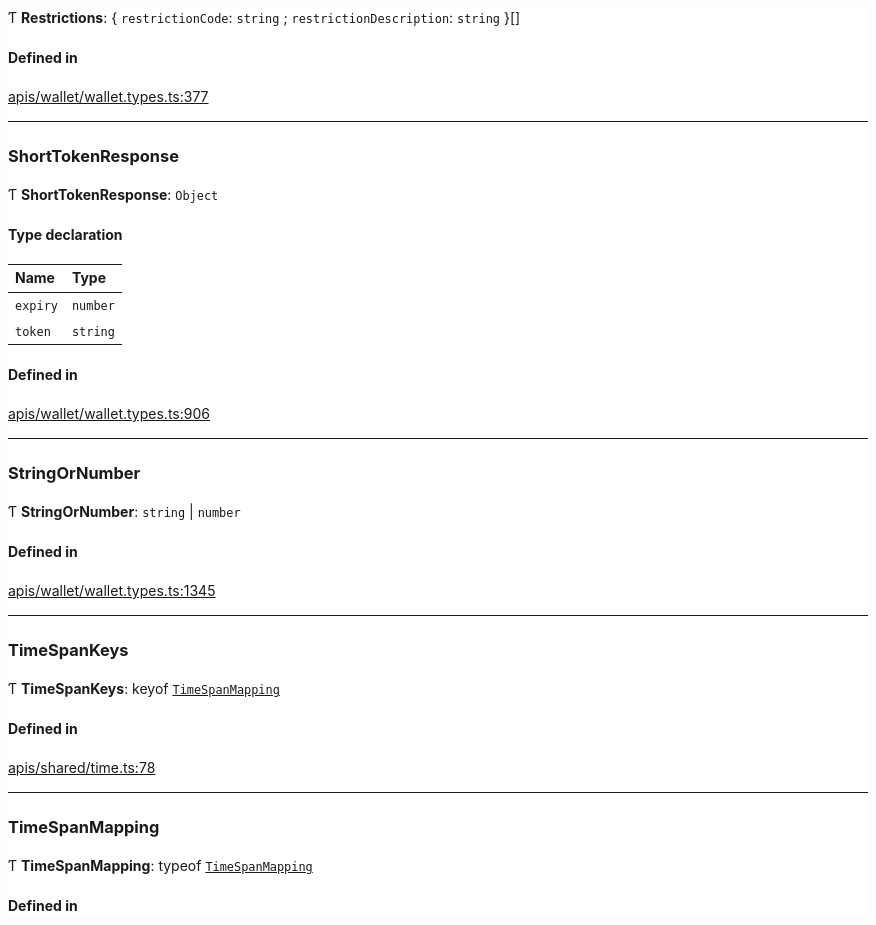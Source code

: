 Ƭ **Restrictions**: { `restrictionCode`: `string` ; `restrictionDescription`: `string`  }[]

#### Defined in

[apis/wallet/wallet.types.ts:377](https://github.com/AlexXanderGrib/node-qiwi-sdk/blob/4602c58/src/apis/wallet/wallet.types.ts#L377)

___

### ShortTokenResponse

Ƭ **ShortTokenResponse**: `Object`

#### Type declaration

| Name | Type |
| :------ | :------ |
| `expiry` | `number` |
| `token` | `string` |

#### Defined in

[apis/wallet/wallet.types.ts:906](https://github.com/AlexXanderGrib/node-qiwi-sdk/blob/4602c58/src/apis/wallet/wallet.types.ts#L906)

___

### StringOrNumber

Ƭ **StringOrNumber**: `string` \| `number`

#### Defined in

[apis/wallet/wallet.types.ts:1345](https://github.com/AlexXanderGrib/node-qiwi-sdk/blob/4602c58/src/apis/wallet/wallet.types.ts#L1345)

___

### TimeSpanKeys

Ƭ **TimeSpanKeys**: keyof [`TimeSpanMapping`](index.QIWI.md#timespanmapping-1)

#### Defined in

[apis/shared/time.ts:78](https://github.com/AlexXanderGrib/node-qiwi-sdk/blob/4602c58/src/apis/shared/time.ts#L78)

___

### TimeSpanMapping

Ƭ **TimeSpanMapping**: typeof [`TimeSpanMapping`](index.QIWI.md#timespanmapping-1)

#### Defined in
